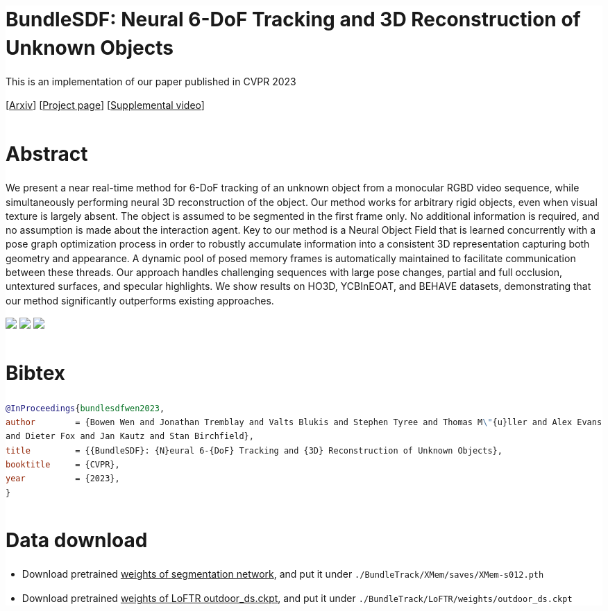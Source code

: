 # BundleSDF: Neural 6-DoF Tracking and 3D Reconstruction of Unknown Objects

This is an implementation of our paper published in CVPR 2023

[[Arxiv](https://arxiv.org/abs/2303.14158)] [[Project page](https://bundlesdf.github.io/)] [[Supplemental video](https://www.youtube.com/watch?v=5PymzKbKv8w/)]

# Abstract
We present a near real-time method for 6-DoF tracking of an unknown object from a monocular RGBD video sequence, while simultaneously performing neural 3D reconstruction of the object. Our method works for arbitrary rigid objects, even when visual texture is largely absent. The object is assumed to be segmented in the first frame only. No additional information is required, and no assumption is made about the interaction agent. Key to our method is a Neural Object Field that is learned concurrently with a pose graph optimization process in order to robustly accumulate information into a consistent 3D representation capturing both geometry and appearance. A dynamic pool of posed memory frames is automatically maintained to facilitate communication between these threads. Our approach handles challenging sequences with large pose changes, partial and full occlusion, untextured surfaces, and specular highlights. We show results on HO3D, YCBInEOAT, and BEHAVE datasets, demonstrating that our method significantly outperforms existing approaches.

<img src="./media/problem_setup_c.gif" width="80%">

<img src="./media/preview_results_c.gif" width="80%">

<img src="./media/driller.gif" width="80%">

# Bibtex
```bibtex
@InProceedings{bundlesdfwen2023,
author        = {Bowen Wen and Jonathan Tremblay and Valts Blukis and Stephen Tyree and Thomas M\"{u}ller and Alex Evans and Dieter Fox and Jan Kautz and Stan Birchfield},
title         = {{BundleSDF}: {N}eural 6-{DoF} Tracking and {3D} Reconstruction of Unknown Objects},
booktitle     = {CVPR},
year          = {2023},
}
```

# Data download
- Download pretrained [weights of segmentation network](https://drive.google.com/file/d/1MEZvjbBdNAOF7pXcq6XPQduHeXB50VTc/view?usp=share_link), and put it under
`./BundleTrack/XMem/saves/XMem-s012.pth`

- Download pretrained [weights of LoFTR outdoor_ds.ckpt](https://drive.google.com/drive/folders/1xu2Pq6mZT5hmFgiYMBT9Zt8h1yO-3SIp), and put it under
`./BundleTrack/LoFTR/weights/outdoor_ds.ckpt`
